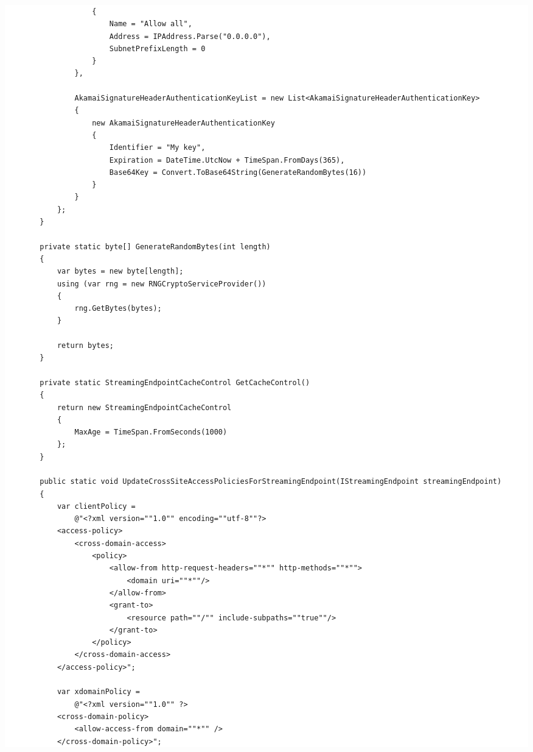 ```
                    {
                        Name = "Allow all",
                        Address = IPAddress.Parse("0.0.0.0"),
                        SubnetPrefixLength = 0
                    }
                },

                AkamaiSignatureHeaderAuthenticationKeyList = new List<AkamaiSignatureHeaderAuthenticationKey>
                {
                    new AkamaiSignatureHeaderAuthenticationKey
                    {
                        Identifier = "My key",
                        Expiration = DateTime.UtcNow + TimeSpan.FromDays(365),
                        Base64Key = Convert.ToBase64String(GenerateRandomBytes(16))
                    }
                }
            };
        }

        private static byte[] GenerateRandomBytes(int length)
        {
            var bytes = new byte[length];
            using (var rng = new RNGCryptoServiceProvider())
            {
                rng.GetBytes(bytes);
            }

            return bytes;
        }

        private static StreamingEndpointCacheControl GetCacheControl()
        {
            return new StreamingEndpointCacheControl
            {
                MaxAge = TimeSpan.FromSeconds(1000)
            };
        }

        public static void UpdateCrossSiteAccessPoliciesForStreamingEndpoint(IStreamingEndpoint streamingEndpoint)
        {
            var clientPolicy =
                @"<?xml version=""1.0"" encoding=""utf-8""?>
            <access-policy>
                <cross-domain-access>
                    <policy>
                        <allow-from http-request-headers=""*"" http-methods=""*"">
                            <domain uri=""*""/>
                        </allow-from>
                        <grant-to>
                            <resource path=""/"" include-subpaths=""true""/>
                        </grant-to>
                    </policy>
                </cross-domain-access>
            </access-policy>";

            var xdomainPolicy =
                @"<?xml version=""1.0"" ?>
            <cross-domain-policy>
                <allow-access-from domain=""*"" />
            </cross-domain-policy>";

```